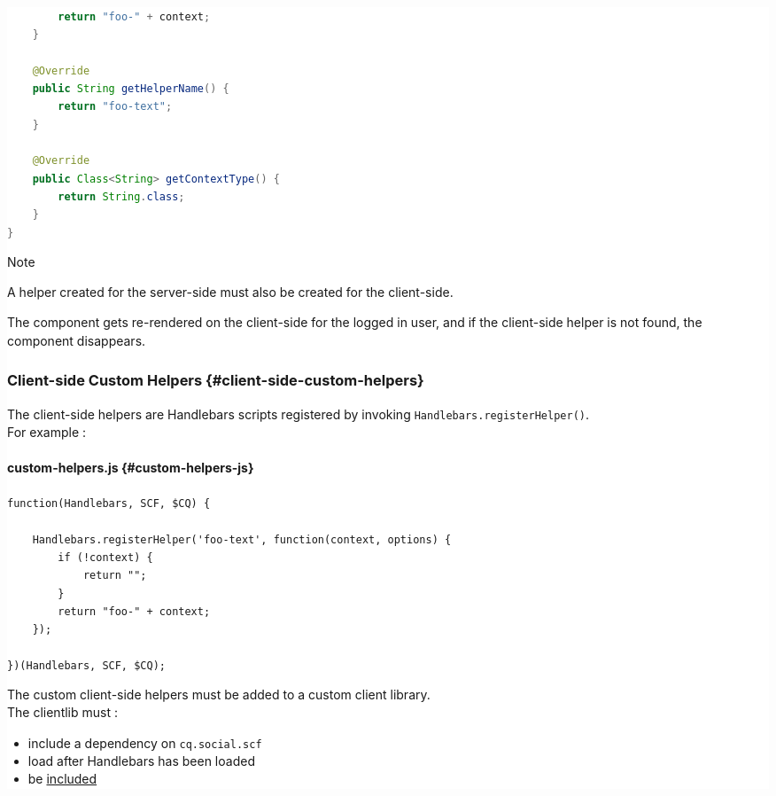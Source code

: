 ```java
        return "foo-" + context;
    }

    @Override
    public String getHelperName() {
        return "foo-text";
    }

    @Override
    public Class<String> getContextType() {
        return String.class;
    }
}

```

>[!NOTE]
>
>A helper created for the server-side must also be created for the client-side.
>
>The component gets re-rendered on the client-side for the logged in user, and if the client-side helper is not found, the component disappears.

### Client-side Custom Helpers {#client-side-custom-helpers}

The client-side helpers are Handlebars scripts registered by invoking `Handlebars.registerHelper()`.  
For example :

#### custom-helpers.js {#custom-helpers-js}

```
function(Handlebars, SCF, $CQ) {

    Handlebars.registerHelper('foo-text', function(context, options) {
        if (!context) {
            return "";
        }
        return "foo-" + context;
    });

})(Handlebars, SCF, $CQ);

```

The custom client-side helpers must be added to a custom client library.  
The clientlib must :

* include a dependency on `cq.social.scf`
* load after Handlebars has been loaded
* be [included](../../communities/using/clientlibs.md)
